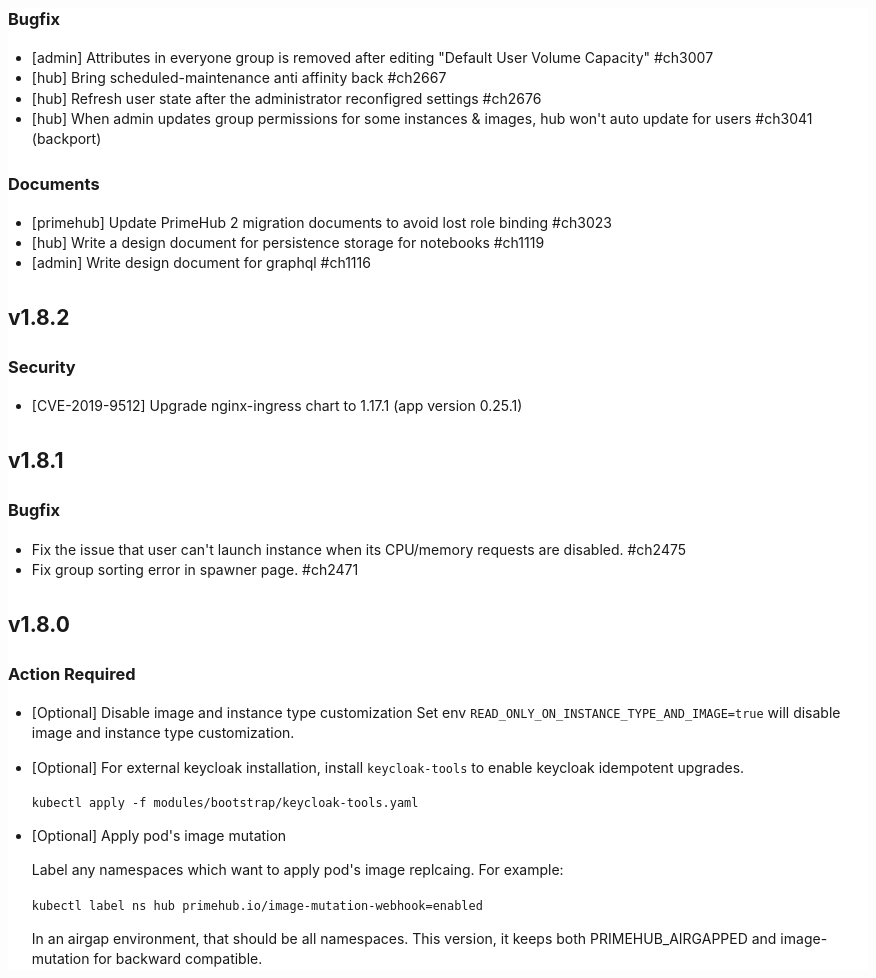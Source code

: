 ### Bugfix

- [admin] Attributes in everyone group is removed after editing "Default User Volume Capacity" #ch3007
- [hub] Bring scheduled-maintenance anti affinity back #ch2667
- [hub] Refresh user state after the administrator reconfigred settings #ch2676
- [hub] When admin updates group permissions for some instances & images, hub won't auto update for users #ch3041 (backport)

### Documents

- [primehub] Update PrimeHub 2 migration documents to avoid lost role binding #ch3023
- [hub] Write a design document for persistence storage for notebooks #ch1119
- [admin] Write design document for graphql #ch1116

## v1.8.2

### Security

- [CVE-2019-9512] Upgrade nginx-ingress chart to 1.17.1 (app version 0.25.1)

## v1.8.1

### Bugfix

- Fix the issue that user can't launch instance when its CPU/memory requests are disabled. #ch2475
- Fix group sorting error in spawner page. #ch2471

## v1.8.0

### Action Required

- [Optional] Disable image and instance type customization
  Set env `READ_ONLY_ON_INSTANCE_TYPE_AND_IMAGE=true` will disable image and instance type customization.

- [Optional] For external keycloak installation, install `keycloak-tools` to enable keycloak idempotent upgrades.

  ```
  kubectl apply -f modules/bootstrap/keycloak-tools.yaml
  ```

- [Optional] Apply pod's image mutation

  Label any namespaces which want to apply pod's image replcaing. For example:

  ```
  kubectl label ns hub primehub.io/image-mutation-webhook=enabled
  ```

  In an airgap environment, that should be all namespaces.  This version, it keeps both PRIMEHUB_AIRGAPPED and image-mutation for backward compatible.
